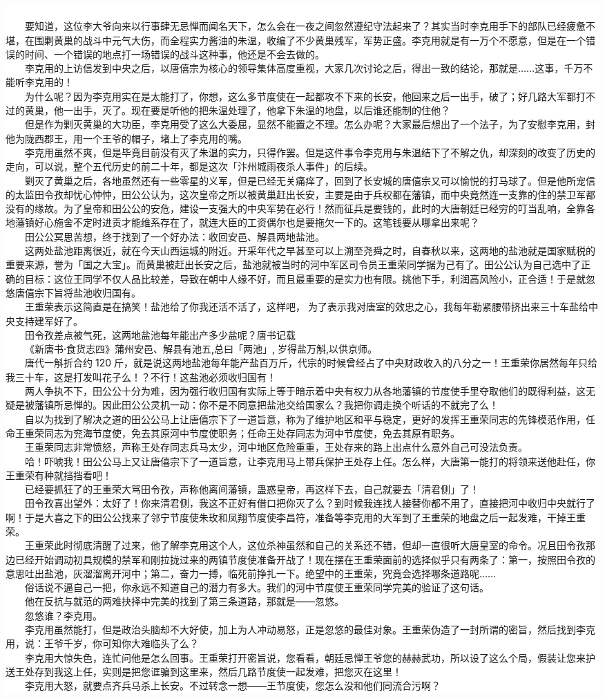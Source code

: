<br>   
&emsp;&emsp;要知道，这位李大爷向来以行事肆无忌惮而闻名天下，怎么会在一夜之间忽然遵纪守法起来了？其实当时李克用手下的部队已经疲惫不堪，在围剿黄巢的战斗中元气大伤，而全程实力酱油的朱温，收编了不少黄巢残军，军势正盛。李克用就是有一万个不愿意，但是在一个错误的时间、一个错误的地点打一场错误的战斗这种事，他还是不会去做的。  
<br>   
&emsp;&emsp;李克用的上访信发到中央之后，以唐僖宗为核心的领导集体高度重视，大家几次讨论之后，得出一致的结论，那就是……这事，千万不能听李克用的！  
<br>   
&emsp;&emsp;为什么呢？因为李克用实在是太能打了，你想，这么多节度使在一起都攻不下来的长安，他回来之后一出手，破了；好几路大军都打不过的黄巢，他一出手，灭了。现在要是听他的把朱温处理了，他拿下朱温的地盘，以后谁还能制的住他？  
<br>   
&emsp;&emsp;但是作为剿灭黄巢的大功臣，李克用受了这么大委屈，显然不能置之不理。怎么办呢？大家最后想出了一个法子，为了安慰李克用，封他为陇西郡王，用一个王爷的帽子，堵上了李克用的嘴。  
<br>   
&emsp;&emsp;李克用虽然不爽，但是毕竟目前没有灭了朱温的实力，只得作罢。但是这件事令李克用与朱温结下了不解之仇，却深刻的改变了历史的走向，可以说，整个五代历史的前二十年，都是这次「汴州城雨夜杀人事件」的后续。  
<br>   
&emsp;&emsp;剿灭了黄巢之后，各地虽然还有一些零星的义军，但是已经无关痛痒了，回到了长安城的唐僖宗又可以愉悦的打马球了。但是他所宠信的太监田令孜却忧心忡忡，田公公认为，这次皇帝之所以被黄巢赶出长安，主要是由于兵权都在藩镇，而中央竟然连一支靠的住的禁卫军都没有的缘故。为了皇帝和田公公的安危，建设一支强大的中央军势在必行！然而征兵是要钱的，此时的大唐朝廷已经穷的叮当乱响，全靠各地藩镇好心施舍不定时进贡才能维系存在了，就连大臣的工资偶尔也是要拖欠一下的。这笔钱要从哪拿出来呢？  
<br>   
&emsp;&emsp;田公公冥思苦想，终于找到了一个好办法：收回安邑、解县两地盐池。  
<br>   
&emsp;&emsp;这两处盐池距离很近，就在今天山西运城的附近。开采年代之早甚至可以上溯至尧舜之时，自春秋以来，这两地的盐池就是国家赋税的重要来源，誉为「国之大宝」。而黄巢被赶出长安之后，盐池就被当时的河中军区司令员王重荣同学据为己有了。田公公认为自己选中了正确的目标：这位王同学不仅人品比较差，导致在朝中人缘不好，而且最重要的是实力也有限。挑他下手，利润高风险小，正合适！于是就忽悠唐僖宗下旨将盐池收归国有。  
<br>   
&emsp;&emsp;王重荣表示这简直是在搞笑！盐池给了你我还活不活了，这样吧， 为了表示我对唐室的效忠之心，我每年勒紧腰带挤出来三十车盐给中央支持建军好了。  
<br>   
&emsp;&emsp;田令孜差点被气死，这两地盐池每年能出产多少盐呢？唐书记载  
<br>   
&emsp;&emsp;《新唐书·食货志四》蒲州安邑、解县有池五,总曰「两池」, 岁得盐万斛,以供京师。  
<br>   
&emsp;&emsp;唐代一斛折合约 120 斤，就是说这两地盐池每年能产盐百万斤，代宗的时候曾经占了中央财政收入的八分之一！王重荣你居然每年只给我三十车，这是打发叫花子么！？不行！这盐池必须收归国有！  
<br>   
&emsp;&emsp;两人争执不下，田公公十分为难，因为强行收归国有实际上等于暗示着中央有权力从各地藩镇的节度使手里夺取他们的既得利益，这无疑是被藩镇所忌惮的。因此田公公灵机一动：你不是不同意把盐池交给国家么？我把你调走换个听话的不就完了么！  
<br>   
&emsp;&emsp;自以为找到了解决之道的田公公马上让唐僖宗下了一道旨意，称为了维护地区和平与稳定，更好的发挥王重荣同志的先锋模范作用，任命王重荣同志为兖海节度使，免去其原河中节度使职务；任命王处存同志为河中节度使，免去其原有职务。  
<br>   
&emsp;&emsp;王重荣同志非常愤怒，声称王处存同志兵马太少，河中地区危险重重，王处存来的路上出点什么意外自己可没法负责。  
<br>   
&emsp;&emsp;哈！吓唬我！田公公马上又让唐僖宗下了一道旨意，让李克用马上带兵保护王处存上任。怎么样，大唐第一能打的将领来送他赴任，你王重荣有种就挡挡看吧！  
<br>   
&emsp;&emsp;已经要抓狂了的王重荣大骂田令孜，声称他离间藩镇，蛊惑皇帝，再这样下去，自己就要去「清君侧」了！  
<br>   
&emsp;&emsp;田令孜喜出望外：太好了！你来清君侧，我这不正好有借口把你灭了么？到时候我连找人接替你都不用了，直接把河中收归中央就行了啊！于是大喜之下的田公公找来了邻宁节度使朱玫和凤翔节度使李昌符，准备等李克用的大军到了王重荣的地盘之后一起发难，干掉王重荣。  
<br>   
&emsp;&emsp;王重荣此时彻底清醒了过来，他了解李克用这个人，这位杀神虽然和自己的关系还不错，但却一直很听大唐皇室的命令。况且田令孜那边已经开始调动初具规模的禁军和刚拉拢过来的两镇节度使准备开战了！现在摆在王重荣面前的选择似乎只有两条了：第一，按照田令孜的意思吐出盐池，灰溜溜离开河中；第二，奋力一搏，临死前挣扎一下。绝望中的王重荣，究竟会选择哪条道路呢……  
<br>   
&emsp;&emsp;俗话说不逼自己一把，你永远不知道自己的潜力有多大。我们的河中节度使王重荣同学完美的验证了这句话。  
<br>   
&emsp;&emsp;他在反抗与就范的两难抉择中完美的找到了第三条道路，那就是——忽悠。  
<br>   
&emsp;&emsp;忽悠谁？李克用。  
<br>   
&emsp;&emsp;李克用虽然能打，但是政治头脑却不大好使，加上为人冲动易怒，正是忽悠的最佳对象。王重荣伪造了一封所谓的密旨，然后找到李克用，说：王爷千岁，你可知你大难临头了么？  
<br>   
&emsp;&emsp;李克用大惊失色，连忙问他是怎么回事。王重荣打开密旨说，您看看，朝廷忌惮王爷您的赫赫武功，所以设了这么个局，假装让您来护送王处存到我这上任，实则是把您诓骗到这里来，然后几路节度使一起发难，把您灭在这里！  
<br>   
&emsp;&emsp;李克用大怒，就要点齐兵马杀上长安。不过转念一想——王节度使，您怎么没和他们同流合污啊？  
<br>   